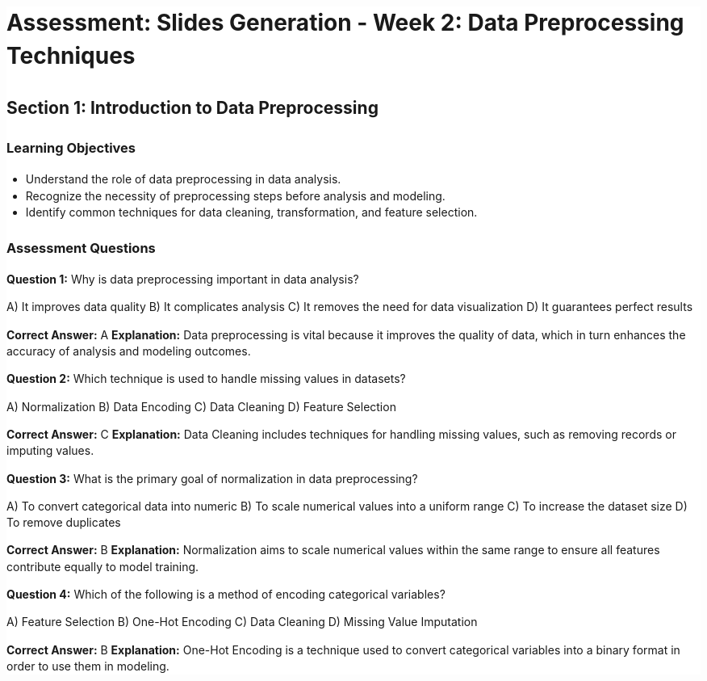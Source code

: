 # Assessment: Slides Generation - Week 2: Data Preprocessing Techniques

## Section 1: Introduction to Data Preprocessing

### Learning Objectives
- Understand the role of data preprocessing in data analysis.
- Recognize the necessity of preprocessing steps before analysis and modeling.
- Identify common techniques for data cleaning, transformation, and feature selection.

### Assessment Questions

**Question 1:** Why is data preprocessing important in data analysis?

  A) It improves data quality
  B) It complicates analysis
  C) It removes the need for data visualization
  D) It guarantees perfect results

**Correct Answer:** A
**Explanation:** Data preprocessing is vital because it improves the quality of data, which in turn enhances the accuracy of analysis and modeling outcomes.

**Question 2:** Which technique is used to handle missing values in datasets?

  A) Normalization
  B) Data Encoding
  C) Data Cleaning
  D) Feature Selection

**Correct Answer:** C
**Explanation:** Data Cleaning includes techniques for handling missing values, such as removing records or imputing values.

**Question 3:** What is the primary goal of normalization in data preprocessing?

  A) To convert categorical data into numeric
  B) To scale numerical values into a uniform range
  C) To increase the dataset size
  D) To remove duplicates

**Correct Answer:** B
**Explanation:** Normalization aims to scale numerical values within the same range to ensure all features contribute equally to model training.

**Question 4:** Which of the following is a method of encoding categorical variables?

  A) Feature Selection
  B) One-Hot Encoding
  C) Data Cleaning
  D) Missing Value Imputation

**Correct Answer:** B
**Explanation:** One-Hot Encoding is a technique used to convert categorical variables into a binary format in order to use them in modeling.
